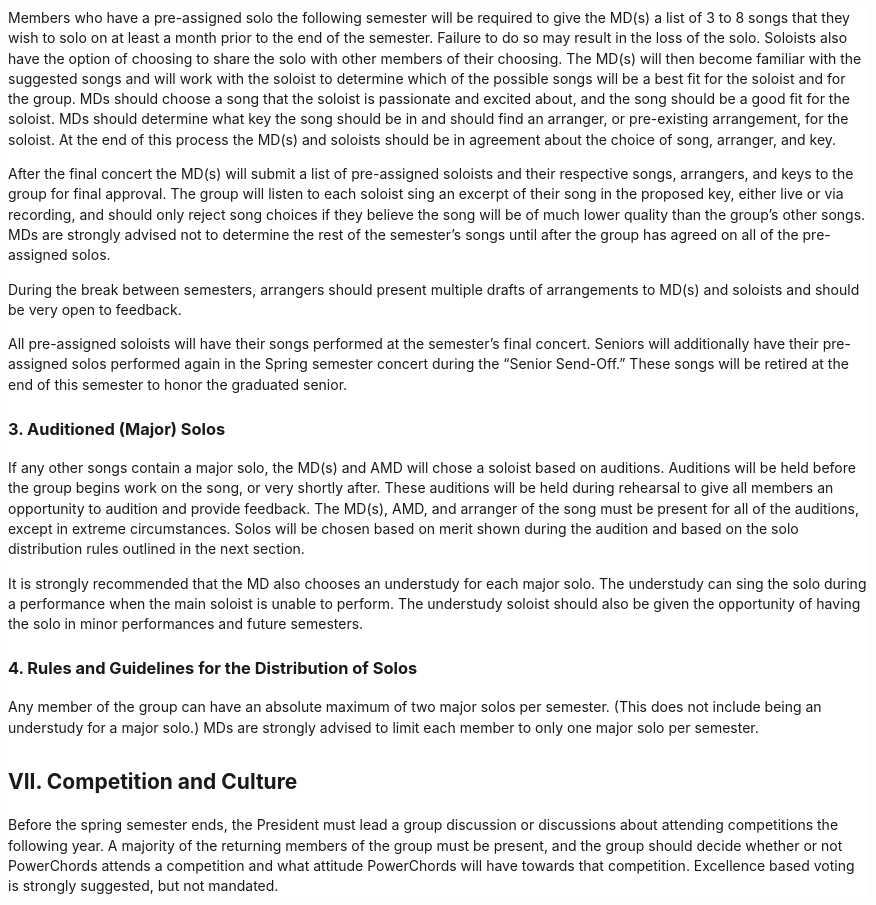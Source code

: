 Members who have a pre-assigned solo the following semester will be required to give the MD(s) a list of 3 to 8 songs that they wish to solo on at least a month prior to the end of the semester. Failure to do so may result in the loss of the solo. Soloists also have the option of choosing to share the solo with other members of their choosing. The MD(s) will then become familiar with the suggested songs and will work with the soloist to determine which of the possible songs will be a best fit for the soloist and for the group. MDs should choose a song that the soloist is passionate and excited about, and the song should be a good fit for the soloist. MDs should determine what key the song should be in and should find an arranger, or pre-existing arrangement, for the soloist. At the end of this process the MD(s) and soloists should be in agreement about the choice of song, arranger, and key.

After the final concert the MD(s) will submit a list of pre-assigned soloists and their respective songs, arrangers, and keys to the group for final approval. The group will listen to each soloist sing an excerpt of their song in the proposed key, either live or via recording, and should only reject song choices if they believe the song will be of much lower quality than the group’s other songs. MDs are strongly advised not to determine the rest of the semester’s songs until after the group has agreed on all of the pre-assigned solos.

During the break between semesters, arrangers should present multiple drafts of arrangements to MD(s) and soloists and should be very open to feedback.

All pre-assigned soloists will have their songs performed at the semester’s final concert. Seniors will additionally have their pre-assigned solos performed again in the Spring semester concert during the “Senior Send-Off.” These songs will be retired at the end of this semester to honor the graduated senior.

### 3. Auditioned (Major) Solos

If any other songs contain a major solo, the MD(s) and AMD will chose a soloist based on auditions. Auditions will be held before the group begins work on the song, or very shortly after. These auditions will be held during rehearsal to give all members an opportunity to audition and provide feedback. The MD(s), AMD, and arranger of the song must be present for all of the auditions, except in extreme circumstances. Solos will be chosen based on merit shown during the audition and based on the solo distribution rules outlined in the next section.

It is strongly recommended that the MD also chooses an understudy for each major solo. The understudy can sing the solo during a performance when the main soloist is unable to perform. The understudy soloist should also be given the opportunity of having the solo in minor performances and future semesters.

### 4. Rules and Guidelines for the Distribution of Solos

Any member of the group can have an absolute maximum of two major solos per semester. (This does not include being an understudy for a major solo.) MDs are strongly advised to limit each member to only one major solo per semester.

## VII. Competition and Culture

Before the spring semester ends, the President must lead a group discussion or discussions about attending competitions the following year. A majority of the returning members of the group must be present, and the group should decide whether or not PowerChords attends a competition and what attitude PowerChords will have towards that competition. Excellence based voting is strongly suggested, but not mandated.

